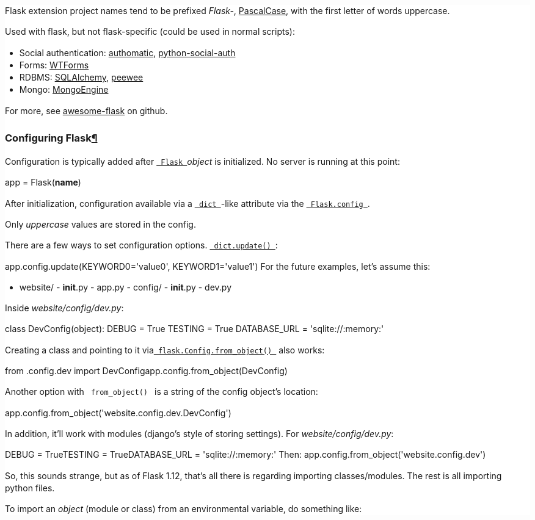 Flask extension project names tend to be prefixed *Flask-*, [PascalCase](https://en.wikipedia.org/wiki/PascalCase), with the first letter of words uppercase.

Used with flask, but not flask-specific (could be used in normal scripts):

- Social authentication: [authomatic](https://github.com/authomatic/authomatic), [python-social-auth](https://github.com/omab/python-social-auth)
- Forms: [WTForms](https://wtforms.readthedocs.io/)
- RDBMS: [SQLAlchemy](https://sqlalchemy.org/), [peewee](http://docs.peewee-orm.com/)
- Mongo: [MongoEngine](http://docs.mongoengine.org/)

For more, see [awesome-flask](https://github.com/humiaozuzu/awesome-flask) on github.

### Configuring Flask[¶](https://www.git-pull.com/code_explorer/django-vs-flask.html#configuring-flask)

Configuration is typically added after [` Flask `](http://flask.pocoo.org/docs/api/#flask.Flask)*object* is initialized. No server is running at this point:

app  =  Flask(__name__)

After initialization, configuration available via a [` dict `](https://docs.python.org/2/library/stdtypes.html#dict)-like attribute via the [` Flask.config `](http://flask.pocoo.org/docs/api/#flask.Flask.config).

Only *uppercase* values are stored in the config.

There are a few ways to set configuration options. [` dict.update() `](https://docs.python.org/2/library/stdtypes.html#dict.update):

app.config.update(KEYWORD0='value0',  KEYWORD1='value1')
For the future examples, let’s assume this:

- website/  -  __init__.py  -  app.py  -  config/  -  __init__.py  -  dev.py

Inside *website/config/dev.py*:

class  DevConfig(object):  DEBUG  =  True  TESTING  =  True  DATABASE_URL  =  'sqlite://:memory:'

Creating a class and pointing to it via[` flask.Config.from_object() `](http://flask.pocoo.org/docs/api/#flask.Config.from_object) also works:

from  .config.dev  import  DevConfigapp.config.from_object(DevConfig)

Another option with ` from_object() ` is a string of the config object’s location:

app.config.from_object('website.config.dev.DevConfig')

In addition, it’ll work with modules (django’s style of storing settings). For *website/config/dev.py*:

DEBUG  =  TrueTESTING  =  TrueDATABASE_URL  =  'sqlite://:memory:'
Then:
app.config.from_object('website.config.dev')

So, this sounds strange, but as of Flask 1.12, that’s all there is regarding importing classes/modules. The rest is all importing python files.

To import an *object* (module or class) from an environmental variable, do something like:
